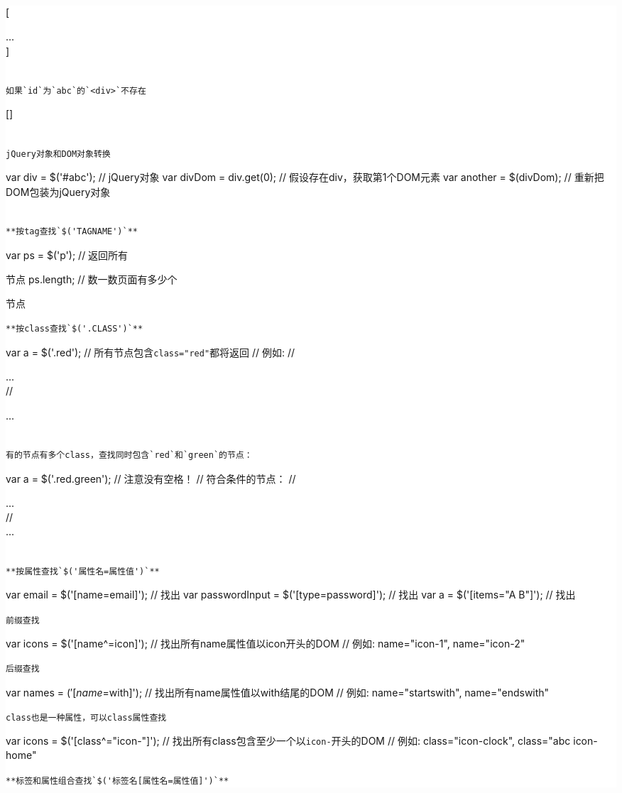 ```
```
[<div id="abc">...</div>]
```

如果`id`为`abc`的`<div>`不存在

```
[]
```

jQuery对象和DOM对象转换

```
var div = $('#abc'); // jQuery对象
var divDom = div.get(0); // 假设存在div，获取第1个DOM元素
var another = $(divDom); // 重新把DOM包装为jQuery对象
```

**按tag查找`$('TAGNAME')`**

```
var ps = $('p'); // 返回所有<p>节点
ps.length; // 数一数页面有多少个<p>节点
```
**按class查找`$('.CLASS')`**

```
var a = $('.red'); // 所有节点包含`class="red"`都将返回
// 例如:
// <div class="red">...</div>
// <p class="green red">...</p>
```

有的节点有多个class，查找同时包含`red`和`green`的节点：

```
var a = $('.red.green'); // 注意没有空格！
// 符合条件的节点：
// <div class="red green">...</div>
// <div class="blue green red">...</div>
```

**按属性查找`$('属性名=属性值')`**

```
var email = $('[name=email]'); // 找出<xxx name="email">
var passwordInput = $('[type=password]'); // 找出<xxx type="password">
var a = $('[items="A B"]'); // 找出<xxx items="A B">
```
前缀查找
```
var icons = $('[name^=icon]'); // 找出所有name属性值以icon开头的DOM
// 例如: name="icon-1", name="icon-2"
```
后缀查找
```
var names = $('[name$=with]'); // 找出所有name属性值以with结尾的DOM
// 例如: name="startswith", name="endswith"
```
class也是一种属性，可以class属性查找
```
var icons = $('[class^="icon-"]'); // 找出所有class包含至少一个以`icon-`开头的DOM
// 例如: class="icon-clock", class="abc icon-home"
```
**标签和属性组合查找`$('标签名[属性名=属性值]')`**

```
